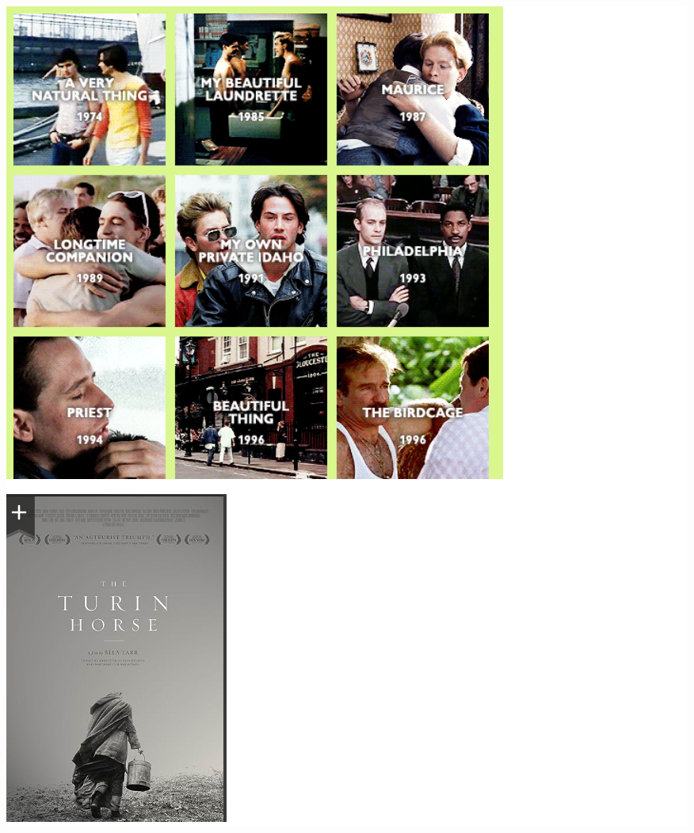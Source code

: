 ![](images/Grupos%20de%20Estudos/Grupos%20de%20Estudos2.png)

![](images/Grupos%20de%20Estudos/Grupos%20de%20Estudos3.png)
